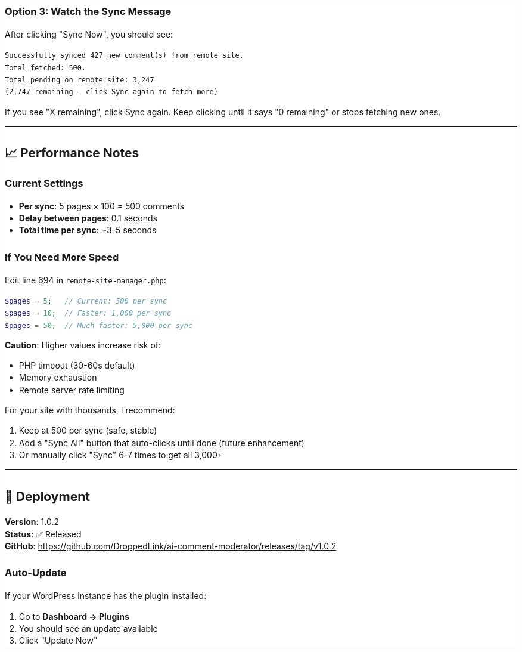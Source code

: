### Option 3: Watch the Sync Message

After clicking "Sync Now", you should see:
```
Successfully synced 427 new comment(s) from remote site.
Total fetched: 500.
Total pending on remote site: 3,247
(2,747 remaining - click Sync again to fetch more)
```

If you see "X remaining", click Sync again. Keep clicking until it says "0 remaining" or stops fetching new ones.

---

## 📈 Performance Notes

### Current Settings
- **Per sync**: 5 pages × 100 = 500 comments
- **Delay between pages**: 0.1 seconds
- **Total time per sync**: ~3-5 seconds

### If You Need More Speed

Edit line 694 in `remote-site-manager.php`:

```php
$pages = 5;   // Current: 500 per sync
$pages = 10;  // Faster: 1,000 per sync
$pages = 50;  // Much faster: 5,000 per sync
```

**Caution**: Higher values increase risk of:
- PHP timeout (30-60s default)
- Memory exhaustion
- Remote server rate limiting

For your site with thousands, I recommend:
1. Keep at 500 per sync (safe, stable)
2. Add a "Sync All" button that auto-clicks until done (future enhancement)
3. Or manually click "Sync" 6-7 times to get all 3,000+

---

## 🚀 Deployment

**Version**: 1.0.2  
**Status**: ✅ Released  
**GitHub**: https://github.com/DroppedLink/ai-comment-moderator/releases/tag/v1.0.2

### Auto-Update
If your WordPress instance has the plugin installed:
1. Go to **Dashboard → Plugins**
2. You should see an update available
3. Click "Update Now"
